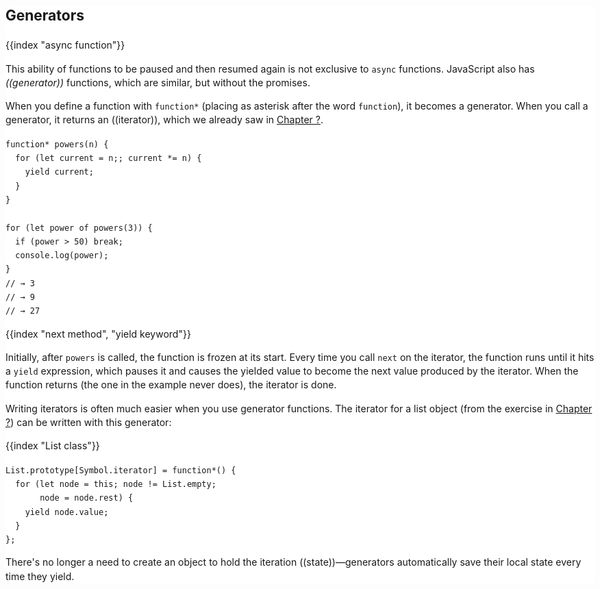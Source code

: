 ## Generators

{{index "async function"}}

This ability of functions to be paused and then resumed again is not
exclusive to `async` functions. JavaScript also has _((generator))_
functions, which are similar, but without the promises.

When you define a function with `function*` (placing as asterisk after
the word `function`), it becomes a generator. When you call a
generator, it returns an ((iterator)), which we already saw in
[Chapter ?](object).

```
function* powers(n) {
  for (let current = n;; current *= n) {
    yield current;
  }
}

for (let power of powers(3)) {
  if (power > 50) break;
  console.log(power);
}
// → 3
// → 9
// → 27
```

{{index "next method", "yield keyword"}}

Initially, after `powers` is called, the function is frozen at its
start. Every time you call `next` on the iterator, the function runs
until it hits a `yield` expression, which pauses it and causes the
yielded value to become the next value produced by the iterator. When
the function returns (the one in the example never does), the iterator
is done.

Writing iterators is often much easier when you use generator
functions. The iterator for a list object (from the exercise in
[Chapter ?](object#list_iterator)) can be written with this generator:

{{index "List class"}}

```
List.prototype[Symbol.iterator] = function*() {
  for (let node = this; node != List.empty;
       node = node.rest) {
    yield node.value;
  }
};
```

There's no longer a need to create an object to hold the iteration
((state))—generators automatically save their local state every time
they yield.
